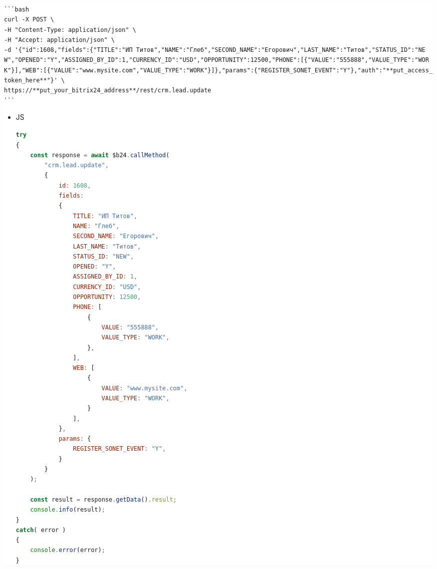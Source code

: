     ```bash
    curl -X POST \
    -H "Content-Type: application/json" \
    -H "Accept: application/json" \
    -d '{"id":1608,"fields":{"TITLE":"ИП Титов","NAME":"Глеб","SECOND_NAME":"Егорович","LAST_NAME":"Титов","STATUS_ID":"NEW","OPENED":"Y","ASSIGNED_BY_ID":1,"CURRENCY_ID":"USD","OPPORTUNITY":12500,"PHONE":[{"VALUE":"555888","VALUE_TYPE":"WORK"}],"WEB":[{"VALUE":"www.mysite.com","VALUE_TYPE":"WORK"}]},"params":{"REGISTER_SONET_EVENT":"Y"},"auth":"**put_access_token_here**"}' \
    https://**put_your_bitrix24_address**/rest/crm.lead.update
    ```

- JS


    ```js
    try
    {
    	const response = await $b24.callMethod(
    		"crm.lead.update",
    		{
    			id: 1608,
    			fields:
    			{
    				TITLE: "ИП Титов",
    				NAME: "Глеб",
    				SECOND_NAME: "Егорович",
    				LAST_NAME: "Титов",
    				STATUS_ID: "NEW",
    				OPENED: "Y",
    				ASSIGNED_BY_ID: 1,
    				CURRENCY_ID: "USD",
    				OPPORTUNITY: 12500,
    				PHONE: [
    					{
    						VALUE: "555888",
    						VALUE_TYPE: "WORK",
    					},
    				],
    				WEB: [
    					{
    						VALUE: "www.mysite.com",
    						VALUE_TYPE: "WORK",
    					}
    				],
    			},
    			params: {
    				REGISTER_SONET_EVENT: "Y",
    			}
    		}
    	);
    	
    	const result = response.getData().result;
    	console.info(result);
    }
    catch( error )
    {
    	console.error(error);
    }
    ```

